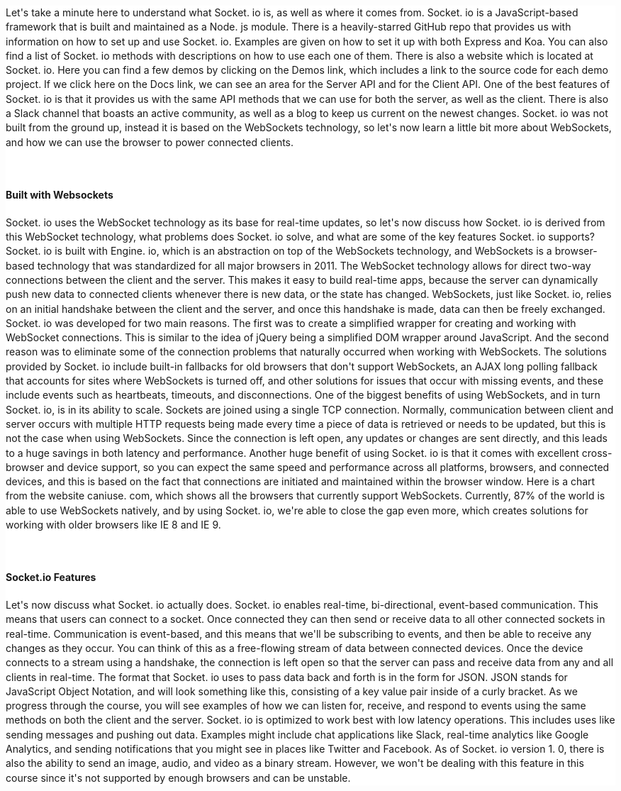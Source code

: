Let's take a minute here to understand what Socket. io is, as well as where it comes from. Socket. io is a JavaScript-based framework that is built and maintained as a Node. js module. There is a heavily-starred GitHub repo that provides us with information on how to set up and use Socket. io. Examples are given on how to set it up with both Express and Koa. You can also find a list of Socket. io methods with descriptions on how to use each one of them. There is also a website which is located at Socket. io. Here you can find a few demos by clicking on the Demos link, which includes a link to the source code for each demo project. If we click here on the Docs link, we can see an area for the Server API and for the Client API. One of the best features of Socket. io is that it provides us with the same API methods that we can use for both the server, as well as the client. There is also a Slack channel that boasts an active community, as well as a blog to keep us current on the newest changes. Socket. io was not built from the ground up, instead it is based on the WebSockets technology, so let's now learn a little bit more about WebSockets, and how we can use the browser to power connected clients.
 </p><br>
<h4>Built with Websockets</h4>
<p>
 Socket. io uses the WebSocket technology as its base for real-time updates, so let's now discuss how Socket. io is derived from this WebSocket technology, what problems does Socket. io solve, and what are some of the key features Socket. io supports? Socket. io is built with Engine. io, which is an abstraction on top of the WebSockets technology, and WebSockets is a browser-based technology that was standardized for all major browsers in 2011. The WebSocket technology allows for direct two-way connections between the client and the server. This makes it easy to build real-time apps, because the server can dynamically push new data to connected clients whenever there is new data, or the state has changed. WebSockets, just like Socket. io, relies on an initial handshake between the client and the server, and once this handshake is made, data can then be freely exchanged. Socket. io was developed for two main reasons. The first was to create a simplified wrapper for creating and working with WebSocket connections. This is similar to the idea of jQuery being a simplified DOM wrapper around JavaScript. And the second reason was to eliminate some of the connection problems that naturally occurred when working with WebSockets. The solutions provided by Socket. io include built-in fallbacks for old browsers that don't support WebSockets, an AJAX long polling fallback that accounts for sites where WebSockets is turned off, and other solutions for issues that occur with missing events, and these include events such as heartbeats, timeouts, and disconnections. One of the biggest benefits of using WebSockets, and in turn Socket. io, is in its ability to scale. Sockets are joined using a single TCP connection. Normally, communication between client and server occurs with multiple HTTP requests being made every time a piece of data is retrieved or needs to be updated, but this is not the case when using WebSockets. Since the connection is left open, any updates or changes are sent directly, and this leads to a huge savings in both latency and performance. Another huge benefit of using Socket. io is that it comes with excellent cross-browser and device support, so you can expect the same speed and performance across all platforms, browsers, and connected devices, and this is based on the fact that connections are initiated and maintained within the browser window. Here is a chart from the website caniuse. com, which shows all the browsers that currently support WebSockets. Currently, 87% of the world is able to use WebSockets natively, and by using Socket. io, we're able to close the gap even more, which creates solutions for working with older browsers like IE 8 and IE 9.
</p><br>
 
<h4>Socket.io Features</h4>
<p>
 Let's now discuss what Socket. io actually does. Socket. io enables real-time, bi-directional, event-based communication. This means that users can connect to a socket. Once connected they can then send or receive data to all other connected sockets in real-time. Communication is event-based, and this means that we'll be subscribing to events, and then be able to receive any changes as they occur. You can think of this as a free-flowing stream of data between connected devices. Once the device connects to a stream using a handshake, the connection is left open so that the server can pass and receive data from any and all clients in real-time. The format that Socket. io uses to pass data back and forth is in the form for JSON. JSON stands for JavaScript Object Notation, and will look something like this, consisting of a key value pair inside of a curly bracket. As we progress through the course, you will see examples of how we can listen for, receive, and respond to events using the same methods on both the client and the server. Socket. io is optimized to work best with low latency operations. This includes uses like sending messages and pushing out data. Examples might include chat applications like Slack, real-time analytics like Google Analytics, and sending notifications that you might see in places like Twitter and Facebook. As of Socket. io version 1. 0, there is also the ability to send an image, audio, and video as a binary stream. However, we won't be dealing with this feature in this course since it's not supported by enough browsers and can be unstable.